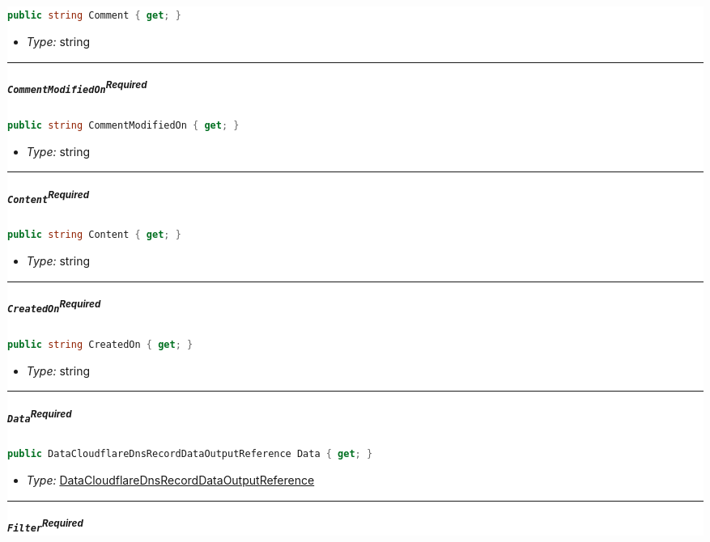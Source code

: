 ```csharp
public string Comment { get; }
```

- *Type:* string

---

##### `CommentModifiedOn`<sup>Required</sup> <a name="CommentModifiedOn" id="@cdktf/provider-cloudflare.dataCloudflareDnsRecord.DataCloudflareDnsRecord.property.commentModifiedOn"></a>

```csharp
public string CommentModifiedOn { get; }
```

- *Type:* string

---

##### `Content`<sup>Required</sup> <a name="Content" id="@cdktf/provider-cloudflare.dataCloudflareDnsRecord.DataCloudflareDnsRecord.property.content"></a>

```csharp
public string Content { get; }
```

- *Type:* string

---

##### `CreatedOn`<sup>Required</sup> <a name="CreatedOn" id="@cdktf/provider-cloudflare.dataCloudflareDnsRecord.DataCloudflareDnsRecord.property.createdOn"></a>

```csharp
public string CreatedOn { get; }
```

- *Type:* string

---

##### `Data`<sup>Required</sup> <a name="Data" id="@cdktf/provider-cloudflare.dataCloudflareDnsRecord.DataCloudflareDnsRecord.property.data"></a>

```csharp
public DataCloudflareDnsRecordDataOutputReference Data { get; }
```

- *Type:* <a href="#@cdktf/provider-cloudflare.dataCloudflareDnsRecord.DataCloudflareDnsRecordDataOutputReference">DataCloudflareDnsRecordDataOutputReference</a>

---

##### `Filter`<sup>Required</sup> <a name="Filter" id="@cdktf/provider-cloudflare.dataCloudflareDnsRecord.DataCloudflareDnsRecord.property.filter"></a>
